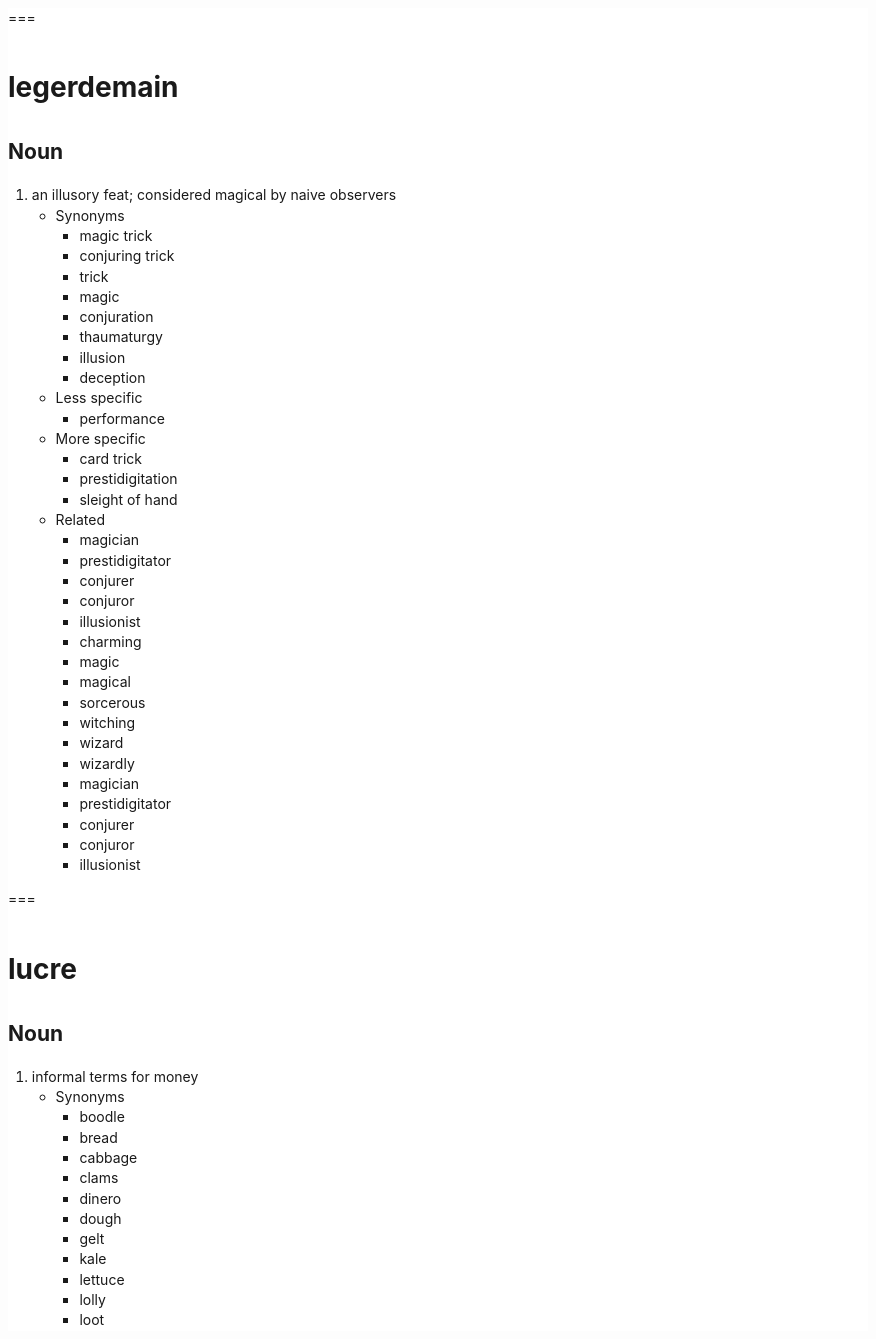 
===
# legerdemain


## Noun

1. an illusory feat; considered magical by naive observers
	- Synonyms
		- magic trick
		- conjuring trick
		- trick
		- magic
		- conjuration
		- thaumaturgy
		- illusion
		- deception
	- Less specific
		- performance
	- More specific
		- card trick
		- prestidigitation
		- sleight of hand
	- Related
		- magician
		- prestidigitator
		- conjurer
		- conjuror
		- illusionist
		- charming
		- magic
		- magical
		- sorcerous
		- witching
		- wizard
		- wizardly
		- magician
		- prestidigitator
		- conjurer
		- conjuror
		- illusionist


===
# lucre


## Noun

1. informal terms for money
	- Synonyms
		- boodle
		- bread
		- cabbage
		- clams
		- dinero
		- dough
		- gelt
		- kale
		- lettuce
		- lolly
		- loot